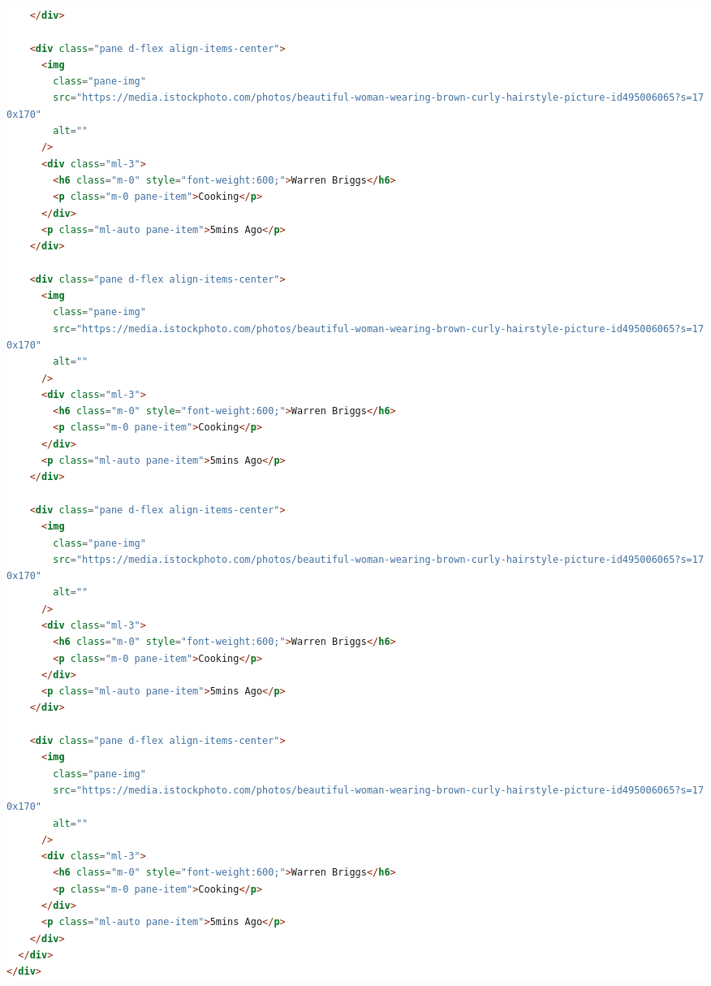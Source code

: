 ```html
    </div>

    <div class="pane d-flex align-items-center">
      <img
        class="pane-img"
        src="https://media.istockphoto.com/photos/beautiful-woman-wearing-brown-curly-hairstyle-picture-id495006065?s=170x170"
        alt=""
      />
      <div class="ml-3">
        <h6 class="m-0" style="font-weight:600;">Warren Briggs</h6>
        <p class="m-0 pane-item">Cooking</p>
      </div>
      <p class="ml-auto pane-item">5mins Ago</p>
    </div>

    <div class="pane d-flex align-items-center">
      <img
        class="pane-img"
        src="https://media.istockphoto.com/photos/beautiful-woman-wearing-brown-curly-hairstyle-picture-id495006065?s=170x170"
        alt=""
      />
      <div class="ml-3">
        <h6 class="m-0" style="font-weight:600;">Warren Briggs</h6>
        <p class="m-0 pane-item">Cooking</p>
      </div>
      <p class="ml-auto pane-item">5mins Ago</p>
    </div>

    <div class="pane d-flex align-items-center">
      <img
        class="pane-img"
        src="https://media.istockphoto.com/photos/beautiful-woman-wearing-brown-curly-hairstyle-picture-id495006065?s=170x170"
        alt=""
      />
      <div class="ml-3">
        <h6 class="m-0" style="font-weight:600;">Warren Briggs</h6>
        <p class="m-0 pane-item">Cooking</p>
      </div>
      <p class="ml-auto pane-item">5mins Ago</p>
    </div>

    <div class="pane d-flex align-items-center">
      <img
        class="pane-img"
        src="https://media.istockphoto.com/photos/beautiful-woman-wearing-brown-curly-hairstyle-picture-id495006065?s=170x170"
        alt=""
      />
      <div class="ml-3">
        <h6 class="m-0" style="font-weight:600;">Warren Briggs</h6>
        <p class="m-0 pane-item">Cooking</p>
      </div>
      <p class="ml-auto pane-item">5mins Ago</p>
    </div>
  </div>
</div>
```
